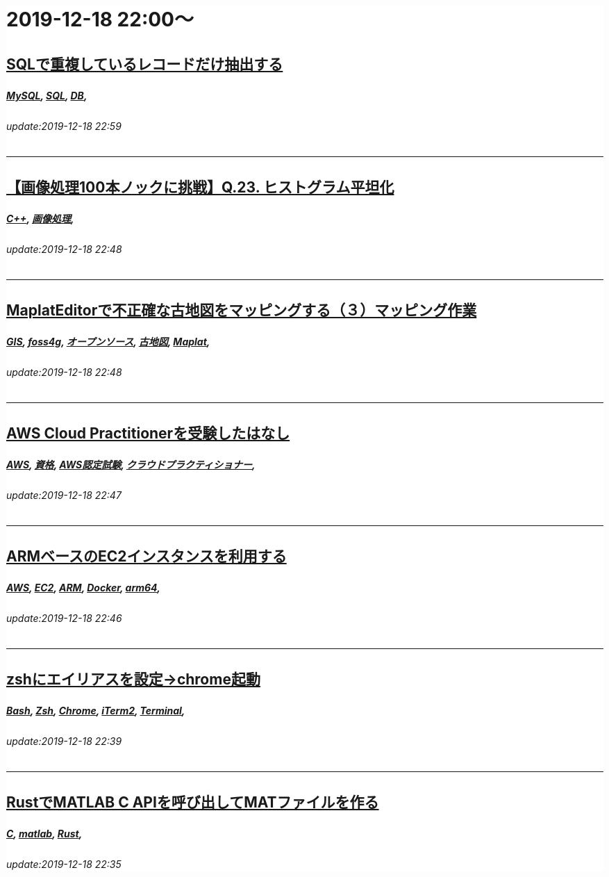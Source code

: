 # 2019-12-18 22:00～
## [SQLで重複しているレコードだけ抽出する](https://qiita.com/yarashi1226/items/364f53496e20a2612d26)
##### [MySQL](https://qiita.com/tags/MySQL), [SQL](https://qiita.com/tags/SQL), [DB](https://qiita.com/tags/DB), 
###### update:2019-12-18 22:59
---
## [【画像処理100本ノックに挑戦】Q.23. ヒストグラム平坦化](https://qiita.com/jajagacchi/items/7e03c1e0356a07096797)
##### [C++](https://qiita.com/tags/C++), [画像処理](https://qiita.com/tags/画像処理), 
###### update:2019-12-18 22:48
---
## [MaplatEditorで不正確な古地図をマッピングする（３）マッピング作業](https://qiita.com/kochizufan/items/afffdfcdc9dcaa21e38f)
##### [GIS](https://qiita.com/tags/GIS), [foss4g](https://qiita.com/tags/foss4g), [オープンソース](https://qiita.com/tags/オープンソース), [古地図](https://qiita.com/tags/古地図), [Maplat](https://qiita.com/tags/Maplat), 
###### update:2019-12-18 22:48
---
## [AWS Cloud Practitionerを受験したはなし](https://qiita.com/rhino_10/items/349ac6a92355a96e1f52)
##### [AWS](https://qiita.com/tags/AWS), [資格](https://qiita.com/tags/資格), [AWS認定試験](https://qiita.com/tags/AWS認定試験), [クラウドプラクティショナー](https://qiita.com/tags/クラウドプラクティショナー), 
###### update:2019-12-18 22:47
---
## [ARMベースのEC2インスタンスを利用する](https://qiita.com/yukiex@github/items/4975bddc25bb5b25eae6)
##### [AWS](https://qiita.com/tags/AWS), [EC2](https://qiita.com/tags/EC2), [ARM](https://qiita.com/tags/ARM), [Docker](https://qiita.com/tags/Docker), [arm64](https://qiita.com/tags/arm64), 
###### update:2019-12-18 22:46
---
## [zshにエイリアスを設定→chrome起動](https://qiita.com/hogebility/items/c49017fc5b40aaa1757f)
##### [Bash](https://qiita.com/tags/Bash), [Zsh](https://qiita.com/tags/Zsh), [Chrome](https://qiita.com/tags/Chrome), [iTerm2](https://qiita.com/tags/iTerm2), [Terminal](https://qiita.com/tags/Terminal), 
###### update:2019-12-18 22:39
---
## [RustでMATLAB C APIを呼び出してMATファイルを作る](https://qiita.com/ShataKurashi/items/0dfe4eb2bd14444823bf)
##### [C](https://qiita.com/tags/C), [matlab](https://qiita.com/tags/matlab), [Rust](https://qiita.com/tags/Rust), 
###### update:2019-12-18 22:35